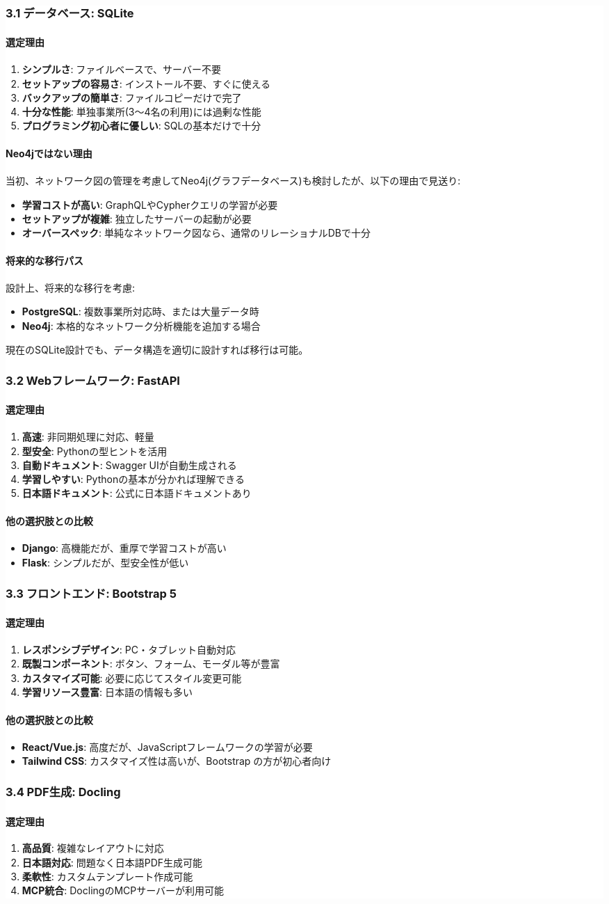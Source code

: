 ### 3.1 データベース: SQLite

#### 選定理由
1. **シンプルさ**: ファイルベースで、サーバー不要
2. **セットアップの容易さ**: インストール不要、すぐに使える
3. **バックアップの簡単さ**: ファイルコピーだけで完了
4. **十分な性能**: 単独事業所(3〜4名の利用)には過剰な性能
5. **プログラミング初心者に優しい**: SQLの基本だけで十分

#### Neo4jではない理由
当初、ネットワーク図の管理を考慮してNeo4j(グラフデータベース)も検討したが、以下の理由で見送り:
- **学習コストが高い**: GraphQLやCypherクエリの学習が必要
- **セットアップが複雑**: 独立したサーバーの起動が必要
- **オーバースペック**: 単純なネットワーク図なら、通常のリレーショナルDBで十分

#### 将来的な移行パス
設計上、将来的な移行を考慮:
- **PostgreSQL**: 複数事業所対応時、または大量データ時
- **Neo4j**: 本格的なネットワーク分析機能を追加する場合

現在のSQLite設計でも、データ構造を適切に設計すれば移行は可能。

### 3.2 Webフレームワーク: FastAPI

#### 選定理由
1. **高速**: 非同期処理に対応、軽量
2. **型安全**: Pythonの型ヒントを活用
3. **自動ドキュメント**: Swagger UIが自動生成される
4. **学習しやすい**: Pythonの基本が分かれば理解できる
5. **日本語ドキュメント**: 公式に日本語ドキュメントあり

#### 他の選択肢との比較
- **Django**: 高機能だが、重厚で学習コストが高い
- **Flask**: シンプルだが、型安全性が低い

### 3.3 フロントエンド: Bootstrap 5

#### 選定理由
1. **レスポンシブデザイン**: PC・タブレット自動対応
2. **既製コンポーネント**: ボタン、フォーム、モーダル等が豊富
3. **カスタマイズ可能**: 必要に応じてスタイル変更可能
4. **学習リソース豊富**: 日本語の情報も多い

#### 他の選択肢との比較
- **React/Vue.js**: 高度だが、JavaScriptフレームワークの学習が必要
- **Tailwind CSS**: カスタマイズ性は高いが、Bootstrap の方が初心者向け

### 3.4 PDF生成: Docling

#### 選定理由
1. **高品質**: 複雑なレイアウトに対応
2. **日本語対応**: 問題なく日本語PDF生成可能
3. **柔軟性**: カスタムテンプレート作成可能
4. **MCP統合**: DoclingのMCPサーバーが利用可能
